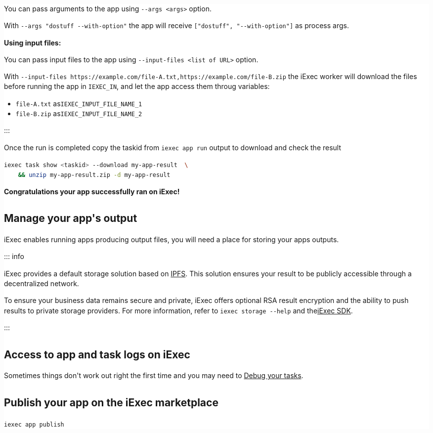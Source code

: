 You can pass arguments to the app using `--args <args>` option.

With `--args "dostuff --with-option"` the app will receive
`["dostuff", "--with-option"]` as process args.

**Using input files:**

You can pass input files to the app using `--input-files <list of URL>` option.

With
`--input-files https://example.com/file-A.txt,https://example.com/file-B.zip`
the iExec worker will download the files before running the app in `IEXEC_IN`,
and let the app access them throug variables:

- `file-A.txt` as`IEXEC_INPUT_FILE_NAME_1`
- `file-B.zip` as`IEXEC_INPUT_FILE_NAME_2`

:::

Once the run is completed copy the taskid from `iexec app run` output to
download and check the result

```bash
iexec task show <taskid> --download my-app-result  \
    && unzip my-app-result.zip -d my-app-result
```

**Congratulations your app successfully ran on iExec!**

## Manage your app's output

iExec enables running apps producing output files, you will need a place for
storing your apps outputs.

::: info

iExec provides a default storage solution based on [IPFS](https://ipfs.io/).
This solution ensures your result to be publicly accessible through a
decentralized network.

To ensure your business data remains secure and private, iExec offers optional
RSA result encryption and the ability to push results to private storage
providers. For more information, refer to `iexec storage --help` and
the[iExec SDK](toolbox/iexec-sdk.md).

:::

## Access to app and task logs on iExec

Sometimes things don't work out right the first time and you may need to
[Debug your tasks](advanced/task-feedback.md).

## Publish your app on the iExec marketplace

```bash
iexec app publish
```
